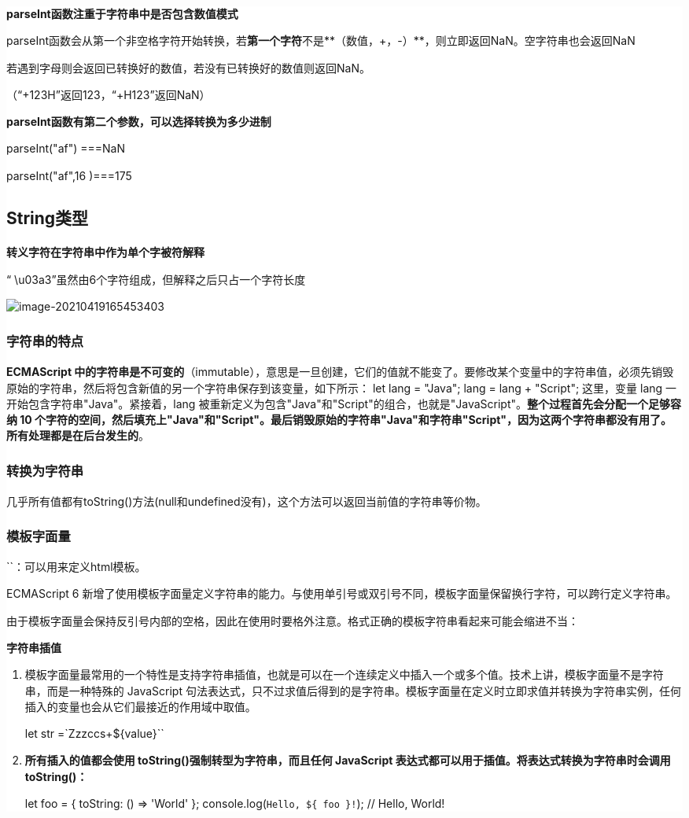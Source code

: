   **parseInt函数注重于字符串中是否包含数值模式**

  parseInt函数会从第一个非空格字符开始转换，若**第一个字符**不是**（数值，+，-）**，则立即返回NaN。空字符串也会返回NaN

  若遇到字母则会返回已转换好的数值，若没有已转换好的数值则返回NaN。

  （“+123H”返回123，“+H123”返回NaN）

  

  **parseInt函数有第二个参数，可以选择转换为多少进制**

  parseInt("af") ===NaN

  parseInt("af",16 )===175



## String类型

**转义字符在字符串中作为单个字被符解释**

“ \u03a3”虽然由6个字符组成，但解释之后只占一个字符长度

![image-20210419165453403](C:\Users\Administrator\AppData\Roaming\Typora\typora-user-images\image-20210419165453403.png)

### 字符串的特点

**ECMAScript 中的字符串是不可变的**（immutable），意思是一旦创建，它们的值就不能变了。要修改某个变量中的字符串值，必须先销毁原始的字符串，然后将包含新值的另一个字符串保存到该变量，如下所示：
let lang = "Java";   lang = lang + "Script"; 
这里，变量 lang 一开始包含字符串"Java"。紧接着，lang 被重新定义为包含"Java"和"Script"的组合，也就是"JavaScript"。**整个过程首先会分配一个足够容纳 10 个字符的空间，然后填充上"Java"和"Script"。最后销毁原始的字符串"Java"和字符串"Script"，因为这两个字符串都没有用了。所有处理都是在后台发生的**。



### 转换为字符串

几乎所有值都有toString()方法(null和undefined没有)，这个方法可以返回当前值的字符串等价物。



### 模板字面量

``：可以用来定义html模板。

ECMAScript 6 新增了使用模板字面量定义字符串的能力。与使用单引号或双引号不同，模板字面量保留换行字符，可以跨行定义字符串。

由于模板字面量会保持反引号内部的空格，因此在使用时要格外注意。格式正确的模板字符串看起来可能会缩进不当：

**字符串插值**

1. 模板字面量最常用的一个特性是支持字符串插值，也就是可以在一个连续定义中插入一个或多个值。技术上讲，模板字面量不是字符串，而是一种特殊的 JavaScript 句法表达式，只不过求值后得到的是字符串。模板字面量在定义时立即求值并转换为字符串实例，任何插入的变量也会从它们最接近的作用域中取值。

   let str =`Zzzccs+${value}``

2. **所有插入的值都会使用 toString()强制转型为字符串，而且任何 JavaScript 表达式都可以用于插值。将表达式转换为字符串时会调用 toString()：**

   let foo = { toString: () => 'World' }; 
   console.log(`Hello, ${ foo }!`); // Hello, World!
